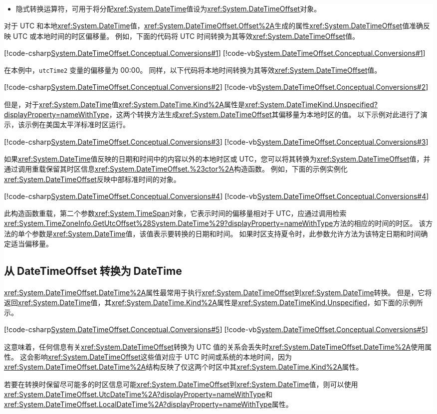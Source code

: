 * 隐式转换运算符，可用于将分配<xref:System.DateTime>值设为<xref:System.DateTimeOffset>对象。

对于 UTC 和本地<xref:System.DateTime>值，<xref:System.DateTimeOffset.Offset%2A>生成的属性<xref:System.DateTimeOffset>值准确反映 UTC 或本地时间的时区偏移量。 例如，下面的代码将 UTC 时间转换为其等效<xref:System.DateTimeOffset>值。

[!code-csharp[System.DateTimeOffset.Conceptual.Conversions#1](../../../samples/snippets/csharp/VS_Snippets_CLR_System/system.DateTimeOffset.Conceptual.Conversions/cs/Conversions.cs#1)]
[!code-vb[System.DateTimeOffset.Conceptual.Conversions#1](../../../samples/snippets/visualbasic/VS_Snippets_CLR_System/system.DateTimeOffset.Conceptual.Conversions/vb/Conversions.vb#1)]

在本例中，`utcTime2` 变量的偏移量为 00:00。 同样，以下代码将本地时间转换为其等效<xref:System.DateTimeOffset>值。

[!code-csharp[System.DateTimeOffset.Conceptual.Conversions#2](../../../samples/snippets/csharp/VS_Snippets_CLR_System/system.DateTimeOffset.Conceptual.Conversions/cs/Conversions.cs#2)]
[!code-vb[System.DateTimeOffset.Conceptual.Conversions#2](../../../samples/snippets/visualbasic/VS_Snippets_CLR_System/system.DateTimeOffset.Conceptual.Conversions/vb/Conversions.vb#2)]

但是，对于<xref:System.DateTime>值<xref:System.DateTime.Kind%2A>属性是<xref:System.DateTimeKind.Unspecified?displayProperty=nameWithType>，这两个转换方法生成<xref:System.DateTimeOffset>其偏移量为本地时区的值。 以下示例对此进行了演示，该示例在美国太平洋标准时区运行。

[!code-csharp[System.DateTimeOffset.Conceptual.Conversions#3](../../../samples/snippets/csharp/VS_Snippets_CLR_System/system.DateTimeOffset.Conceptual.Conversions/cs/Conversions.cs#3)]
[!code-vb[System.DateTimeOffset.Conceptual.Conversions#3](../../../samples/snippets/visualbasic/VS_Snippets_CLR_System/system.DateTimeOffset.Conceptual.Conversions/vb/Conversions.vb#3)]

如果<xref:System.DateTime>值反映的日期和时间中的内容以外的本地时区或 UTC，您可以将其转换为<xref:System.DateTimeOffset>值，并通过调用重载保留其时区信息<xref:System.DateTimeOffset.%23ctor%2A>构造函数。 例如，下面的示例实例化<xref:System.DateTimeOffset>反映中部标准时间的对象。

[!code-csharp[System.DateTimeOffset.Conceptual.Conversions#4](../../../samples/snippets/csharp/VS_Snippets_CLR_System/system.DateTimeOffset.Conceptual.Conversions/cs/Conversions.cs#4)]
[!code-vb[System.DateTimeOffset.Conceptual.Conversions#4](../../../samples/snippets/visualbasic/VS_Snippets_CLR_System/system.DateTimeOffset.Conceptual.Conversions/vb/Conversions.vb#4)]

此构造函数重载，第二个参数<xref:System.TimeSpan>对象，它表示时间的偏移量相对于 UTC，应通过调用检索<xref:System.TimeZoneInfo.GetUtcOffset%28System.DateTime%29?displayProperty=nameWithType>方法的相应的时间的时区。 该方法的单个参数是<xref:System.DateTime>值，该值表示要转换的日期和时间。 如果时区支持夏令时，此参数允许方法为该特定日期和时间确定适当偏移量。

## <a name="conversions-from-datetimeoffset-to-datetime"></a>从 DateTimeOffset 转换为 DateTime

<xref:System.DateTimeOffset.DateTime%2A>属性最常用于执行<xref:System.DateTimeOffset>到<xref:System.DateTime>转换。 但是，它将返回<xref:System.DateTime>值，其<xref:System.DateTime.Kind%2A>属性是<xref:System.DateTimeKind.Unspecified>，如下面的示例所示。

[!code-csharp[System.DateTimeOffset.Conceptual.Conversions#5](../../../samples/snippets/csharp/VS_Snippets_CLR_System/system.DateTimeOffset.Conceptual.Conversions/cs/Conversions.cs#5)]
[!code-vb[System.DateTimeOffset.Conceptual.Conversions#5](../../../samples/snippets/visualbasic/VS_Snippets_CLR_System/system.DateTimeOffset.Conceptual.Conversions/vb/Conversions.vb#5)]

这意味着，任何信息有关<xref:System.DateTimeOffset>转换为 UTC 值的关系会丢失时<xref:System.DateTimeOffset.DateTime%2A>使用属性。 这会影响<xref:System.DateTimeOffset>这些值对应于 UTC 时间或系统的本地时间，因为<xref:System.DateTimeOffset.DateTime%2A>结构反映了仅这两个时区中其<xref:System.DateTime.Kind%2A>属性。

若要在转换时保留尽可能多的时区信息可能<xref:System.DateTimeOffset>到<xref:System.DateTime>值，则可以使用<xref:System.DateTimeOffset.UtcDateTime%2A?displayProperty=nameWithType>和<xref:System.DateTimeOffset.LocalDateTime%2A?displayProperty=nameWithType>属性。
